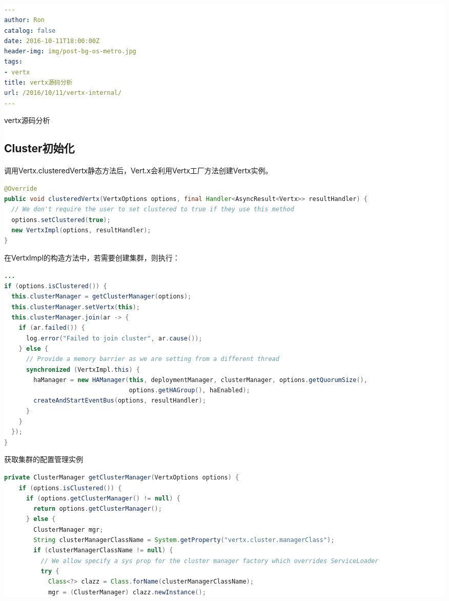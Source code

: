 ```yaml
---
author: Ron
catalog: false
date: 2016-10-11T18:00:00Z
header-img: img/post-bg-os-metro.jpg
tags:
- vertx
title: vertx源码分析
url: /2016/10/11/vertx-internal/
---
```


vertx源码分析


## Cluster初始化 ##

调用Vertx.clusteredVertx静态方法后，Vert.x会利用Vertx工厂方法创建Vertx实例。

~~~java
@Override
public void clusteredVertx(VertxOptions options, final Handler<AsyncResult<Vertx>> resultHandler) {
  // We don't require the user to set clustered to true if they use this method
  options.setClustered(true);
  new VertxImpl(options, resultHandler);
}
~~~

在VertxImpl的构造方法中，若需要创建集群，则执行：

~~~java
...
if (options.isClustered()) {
  this.clusterManager = getClusterManager(options);
  this.clusterManager.setVertx(this);
  this.clusterManager.join(ar -> {
    if (ar.failed()) {
      log.error("Failed to join cluster", ar.cause());
    } else {
      // Provide a memory barrier as we are setting from a different thread
      synchronized (VertxImpl.this) {
        haManager = new HAManager(this, deploymentManager, clusterManager, options.getQuorumSize(),
                                  options.getHAGroup(), haEnabled);
        createAndStartEventBus(options, resultHandler);
      }
    }
  });
}
~~~

获取集群的配置管理实例

~~~java
private ClusterManager getClusterManager(VertxOptions options) {
    if (options.isClustered()) {
      if (options.getClusterManager() != null) {
        return options.getClusterManager();
      } else {
        ClusterManager mgr;
        String clusterManagerClassName = System.getProperty("vertx.cluster.managerClass");
        if (clusterManagerClassName != null) {
          // We allow specify a sys prop for the cluster manager factory which overrides ServiceLoader
          try {
            Class<?> clazz = Class.forName(clusterManagerClassName);
            mgr = (ClusterManager) clazz.newInstance();
~~~